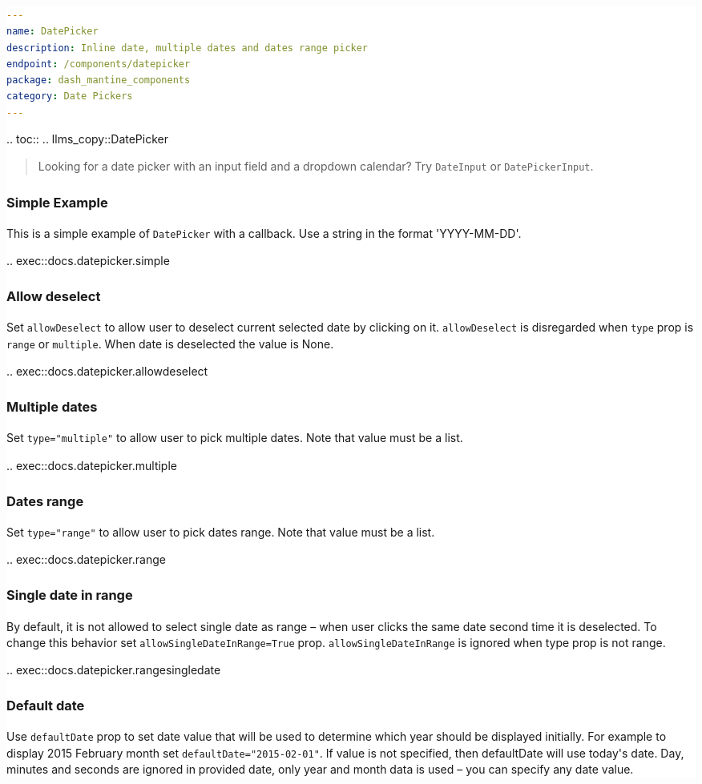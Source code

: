 ```yaml
---
name: DatePicker
description: Inline date, multiple dates and dates range picker
endpoint: /components/datepicker
package: dash_mantine_components
category: Date Pickers
---
```


.. toc::
.. llms_copy::DatePicker

> Looking for a date picker with an input field and a dropdown calendar? Try `DateInput` or `DatePickerInput`.

### Simple Example

This is a simple example of `DatePicker` with a callback. Use a string in the format 'YYYY-MM-DD'.

.. exec::docs.datepicker.simple

### Allow deselect
Set `allowDeselect` to allow user to deselect current selected date by clicking on it. `allowDeselect` is disregarded
when `type` prop is `range` or `multiple`. When date is deselected the value is None.


.. exec::docs.datepicker.allowdeselect

### Multiple dates
Set `type="multiple"` to allow user to pick multiple dates.  Note that value must be a list.


.. exec::docs.datepicker.multiple

### Dates range
Set `type="range"` to allow user to pick dates range. Note that value must be a list.


.. exec::docs.datepicker.range

### Single date in range
By default, it is not allowed to select single date as range – when user clicks the same date second time it is
deselected. To change this behavior set `allowSingleDateInRange=True` prop. `allowSingleDateInRange` is ignored 
when type prop is not range.


.. exec::docs.datepicker.rangesingledate

### Default date

Use `defaultDate` prop to set date value that will be used to determine which year should be displayed initially. For 
example to display 2015 February month set `defaultDate="2015-02-01"`. If value is not specified, then defaultDate will
use today's date. Day, minutes and seconds are ignored in provided date, only year and month data is used – you can 
specify any date value.
